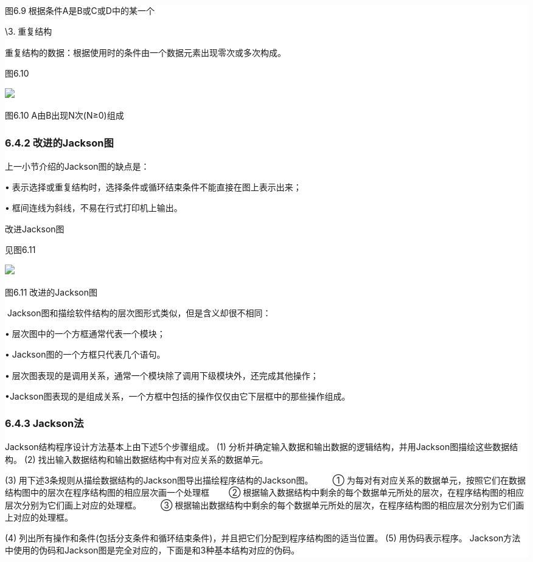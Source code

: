 

 

 图6.9 根据条件A是B或C或D中的某一个

\3. 重复结构

重复结构的数据：根据使用时的条件由一个数据元素出现零次或多次构成。

图6.10

 

 

 ![](https://img1.zlogs.net/20/20200117220331.png)

图6.10 A由B出现N次(N≥0)组成

 

### 6.4.2  改进的Jackson图

上一小节介绍的Jackson图的缺点是：

• 表示选择或重复结构时，选择条件或循环结束条件不能直接在图上表示出来；

• 框间连线为斜线，不易在行式打印机上输出。

改进Jackson图

见图6.11

 ![](https://img1.zlogs.net/20/20200117220353.png)

图6.11 改进的Jackson图

 

​    Jackson图和描绘软件结构的层次图形式类似，但是含义却很不相同：

• 层次图中的一个方框通常代表一个模块；

•  Jackson图的一个方框只代表几个语句。

 

• 层次图表现的是调用关系，通常一个模块除了调用下级模块外，还完成其他操作；

•Jackson图表现的是组成关系，一个方框中包括的操作仅仅由它下层框中的那些操作组成。

 

### 6.4.3  Jackson法

Jackson结构程序设计方法基本上由下述5个步骤组成。
(1) 分析并确定输入数据和输出数据的逻辑结构，并用Jackson图描绘这些数据结构。
(2) 找出输入数据结构和输出数据结构中有对应关系的数据单元。

(3) 用下述3条规则从描绘数据结构的Jackson图导出描绘程序结构的Jackson图。
　　① 为每对有对应关系的数据单元，按照它们在数据结构图中的层次在程序结构图的相应层次画一个处理框
　　② 根据输入数据结构中剩余的每个数据单元所处的层次，在程序结构图的相应层次分别为它们画上对应的处理框。
　　③ 根据输出数据结构中剩余的每个数据单元所处的层次，在程序结构图的相应层次分别为它们画上对应的处理框。

(4) 列出所有操作和条件(包括分支条件和循环结束条件)，并且把它们分配到程序结构图的适当位置。
(5) 用伪码表示程序。
Jackson方法中使用的伪码和Jackson图是完全对应的，下面是和3种基本结构对应的伪码。
